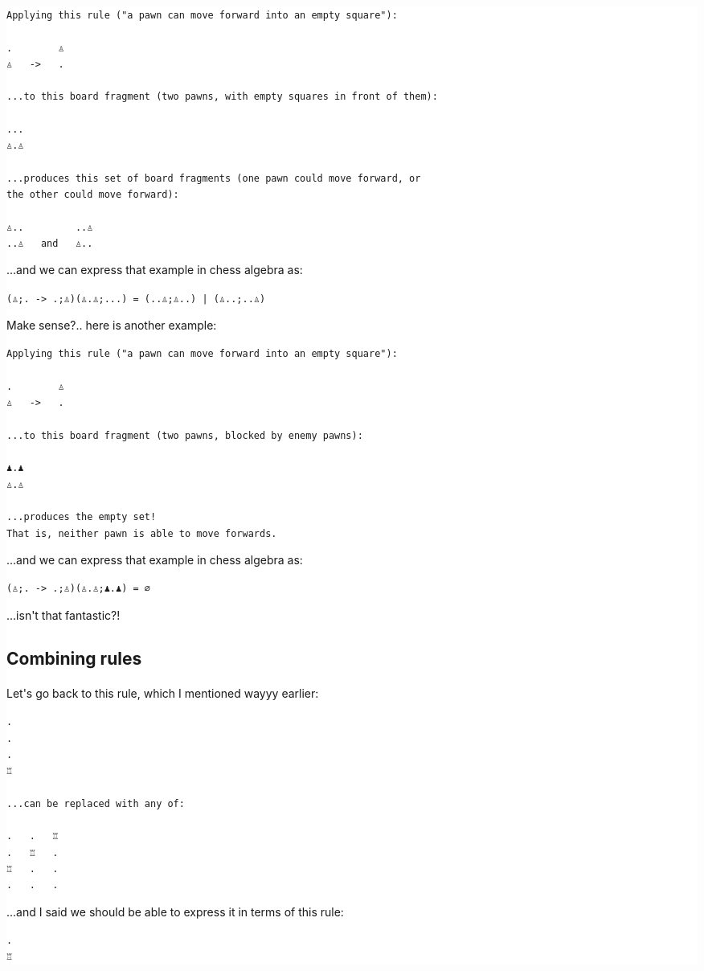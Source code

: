     Applying this rule ("a pawn can move forward into an empty square"):

    .        ♙
    ♙   ->   .

    ...to this board fragment (two pawns, with empty squares in front of them):

    ...
    ♙.♙

    ...produces this set of board fragments (one pawn could move forward, or
    the other could move forward):

    ♙..         ..♙
    ..♙   and   ♙..

...and we can express that example in chess algebra as:

    (♙;. -> .;♙)(♙.♙;...) = (..♙;♙..) | (♙..;..♙)

Make sense?.. here is another example:

    Applying this rule ("a pawn can move forward into an empty square"):

    .        ♙
    ♙   ->   .

    ...to this board fragment (two pawns, blocked by enemy pawns):

    ♟.♟
    ♙.♙

    ...produces the empty set!
    That is, neither pawn is able to move forwards.

...and we can express that example in chess algebra as:

    (♙;. -> .;♙)(♙.♙;♟.♟) = ∅

...isn't that fantastic?!


## Combining rules

Let's go back to this rule, which I mentioned wayyy earlier:

    .
    .
    .
    ♖

    ...can be replaced with any of:

    .   .   ♖
    .   ♖   .
    ♖   .   .
    .   .   .

...and I said we should be able to express it in terms of this rule:

    .
    ♖
